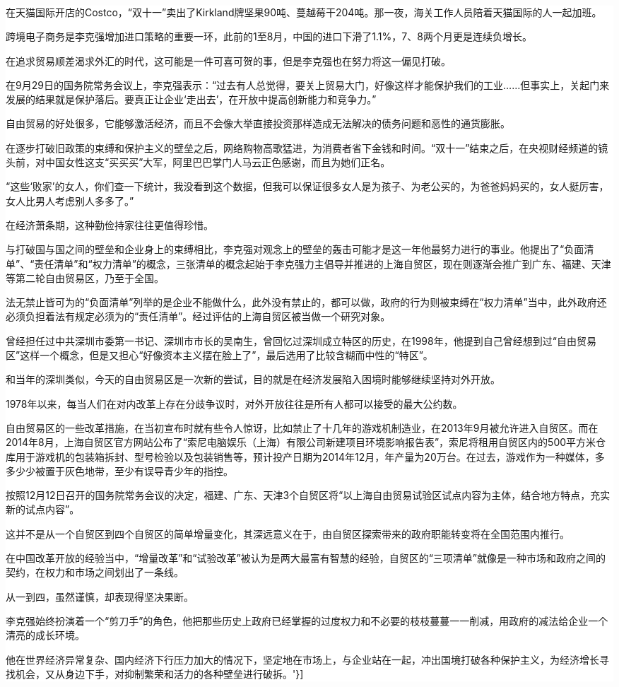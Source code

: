 在天猫国际开店的Costco，“双十一”卖出了Kirkland牌坚果90吨、蔓越莓干204吨。那一夜，海关工作人员陪着天猫国际的人一起加班。

跨境电子商务是李克强增加进口策略的重要一环，此前的1至8月，中国的进口下滑了1.1%，7、8两个月更是连续负增长。

在追求贸易顺差渴求外汇的时代，这可能是一件可喜可贺的事，但是李克强也在努力将这一偏见打破。

在9月29日的国务院常务会议上，李克强表示：“过去有人总觉得，要关上贸易大门，好像这样才能保护我们的工业……但事实上，关起门来发展的结果就是保护落后。要真正让企业‘走出去’，在开放中提高创新能力和竞争力。”

自由贸易的好处很多，它能够激活经济，而且不会像大举直接投资那样造成无法解决的债务问题和恶性的通货膨胀。

在逐步打破旧政策的束缚和保护主义的壁垒之后，网络购物高歌猛进，为消费者省下金钱和时间。“双十一”结束之后，在央视财经频道的镜头前，对中国女性这支“买买买”大军，阿里巴巴掌门人马云正色感谢，而且为她们正名。

“这些‘败家’的女人，你们查一下统计，我没看到这个数据，但我可以保证很多女人是为孩子、为老公买的，为爸爸妈妈买的，女人挺厉害，女人比男人考虑别人多多了。”

在经济萧条期，这种勤俭持家往往更值得珍惜。

与打破国与国之间的壁垒和企业身上的束缚相比，李克强对观念上的壁垒的轰击可能才是这一年他最努力进行的事业。他提出了“负面清单”、“责任清单”和“权力清单”的概念，三张清单的概念起始于李克强力主倡导并推进的上海自贸区，现在则逐渐会推广到广东、福建、天津等第二轮自由贸易区，乃至于全国。

法无禁止皆可为的“负面清单”列举的是企业不能做什么，此外没有禁止的，都可以做，政府的行为则被束缚在“权力清单”当中，此外政府还必须负担着法有规定必须为的“责任清单”。经过评估的上海自贸区被当做一个研究对象。

曾经担任过中共深圳市委第一书记、深圳市市长的吴南生，曾回忆过深圳成立特区的历史，在1998年，他提到自己曾经想到过“自由贸易区”这样一个概念，但是又担心“好像资本主义摆在脸上了”，最后选用了比较含糊而中性的“特区”。

和当年的深圳类似，今天的自由贸易区是一次新的尝试，目的就是在经济发展陷入困境时能够继续坚持对外开放。

1978年以来，每当人们在对内改革上存在分歧争议时，对外开放往往是所有人都可以接受的最大公约数。

自由贸易区的一些改革措施，在当初宣布时就有些令人惊讶，比如禁止了十几年的游戏机制造业，在2013年9月被允许进入自贸区。而在2014年8月，上海自贸区官方网站公布了“索尼电脑娱乐（上海）有限公司新建项目环境影响报告表”，索尼将租用自贸区内的500平方米仓库用于游戏机的包装箱拆封、型号检验以及包装销售等，预计投产日期为2014年12月，年产量为20万台。在过去，游戏作为一种媒体，多多少少被置于灰色地带，至少有误导青少年的指控。

按照12月12日召开的国务院常务会议的决定，福建、广东、天津3个自贸区将“以上海自由贸易试验区试点内容为主体，结合地方特点，充实新的试点内容”。

这并不是从一个自贸区到四个自贸区的简单增量变化，其深远意义在于，由自贸区探索带来的政府职能转变将在全国范围内推行。

在中国改革开放的经验当中，“增量改革”和“试验改革”被认为是两大最富有智慧的经验，自贸区的“三项清单”就像是一种市场和政府之间的契约，在权力和市场之间划出了一条线。

从一到四，虽然谨慎，却表现得坚决果断。

李克强始终扮演着一个“剪刀手”的角色，他把那些历史上政府已经掌握的过度权力和不必要的枝枝蔓蔓一一削减，用政府的减法给企业一个清亮的成长环境。

他在世界经济异常复杂、国内经济下行压力加大的情况下，坚定地在市场上，与企业站在一起，冲出国境打破各种保护主义，为经济增长寻找机会，又从身边下手，对抑制繁荣和活力的各种壁垒进行破拆。'}]